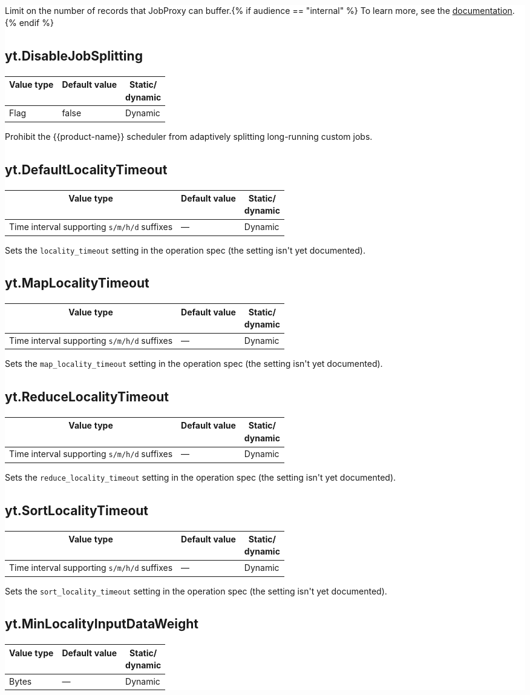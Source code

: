 Limit on the number of records that JobProxy can buffer.{% if audience == "internal" %} To learn more, see the [documentation]({{yt-docs-root}}/user-guide/data-processing/operations/jobs).{% endif %}

## yt.DisableJobSplitting

| Value type | Default value | Static/<br/>dynamic |
| --- | --- | --- |
| Flag | false | Dynamic |

Prohibit the {{product-name}} scheduler from adaptively splitting long-running custom jobs.

## yt.DefaultLocalityTimeout

| Value type | Default value | Static/<br/>dynamic |
| --- | --- | --- |
| Time interval supporting `s/m/h/d` suffixes | — | Dynamic |

Sets the `locality_timeout` setting in the operation spec (the setting isn't yet documented).

## yt.MapLocalityTimeout

| Value type | Default value | Static/<br/>dynamic |
| --- | --- | --- |
| Time interval supporting `s/m/h/d` suffixes | — | Dynamic |

Sets the `map_locality_timeout` setting in the operation spec (the setting isn't yet documented).

## yt.ReduceLocalityTimeout

| Value type | Default value | Static/<br/>dynamic |
| --- | --- | --- |
| Time interval supporting `s/m/h/d` suffixes | — | Dynamic |

Sets the `reduce_locality_timeout` setting in the operation spec (the setting isn't yet documented).

## yt.SortLocalityTimeout

| Value type | Default value | Static/<br/>dynamic |
| --- | --- | --- |
| Time interval supporting `s/m/h/d` suffixes | — | Dynamic |

Sets the `sort_locality_timeout` setting in the operation spec (the setting isn't yet documented).

## yt.MinLocalityInputDataWeight

| Value type | Default value | Static/<br/>dynamic |
| --- | --- | --- |
| Bytes | — | Dynamic |
